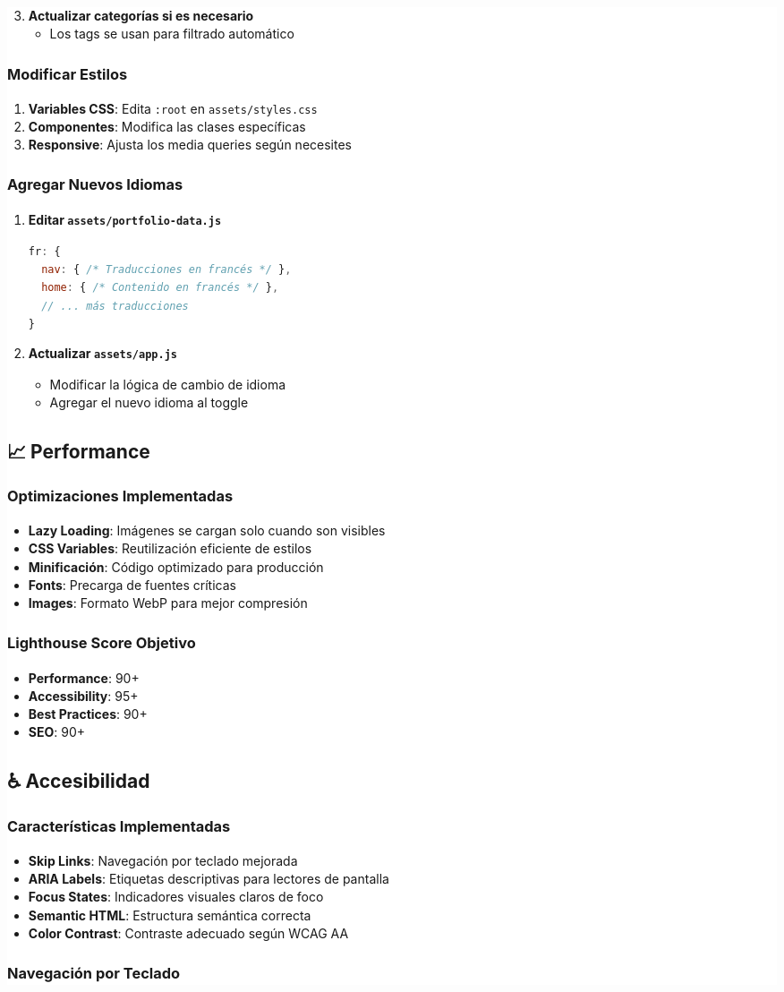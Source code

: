 3. **Actualizar categorías si es necesario**
   - Los tags se usan para filtrado automático

### Modificar Estilos

1. **Variables CSS**: Edita `:root` en `assets/styles.css`
2. **Componentes**: Modifica las clases específicas
3. **Responsive**: Ajusta los media queries según necesites

### Agregar Nuevos Idiomas

1. **Editar `assets/portfolio-data.js`**
   ```javascript
   fr: {
     nav: { /* Traducciones en francés */ },
     home: { /* Contenido en francés */ },
     // ... más traducciones
   }
   ```

2. **Actualizar `assets/app.js`**
   - Modificar la lógica de cambio de idioma
   - Agregar el nuevo idioma al toggle

## 📈 Performance

### Optimizaciones Implementadas

- **Lazy Loading**: Imágenes se cargan solo cuando son visibles
- **CSS Variables**: Reutilización eficiente de estilos
- **Minificación**: Código optimizado para producción
- **Fonts**: Precarga de fuentes críticas
- **Images**: Formato WebP para mejor compresión

### Lighthouse Score Objetivo

- **Performance**: 90+
- **Accessibility**: 95+
- **Best Practices**: 90+
- **SEO**: 90+

## ♿ Accesibilidad

### Características Implementadas

- **Skip Links**: Navegación por teclado mejorada
- **ARIA Labels**: Etiquetas descriptivas para lectores de pantalla
- **Focus States**: Indicadores visuales claros de foco
- **Semantic HTML**: Estructura semántica correcta
- **Color Contrast**: Contraste adecuado según WCAG AA

### Navegación por Teclado

